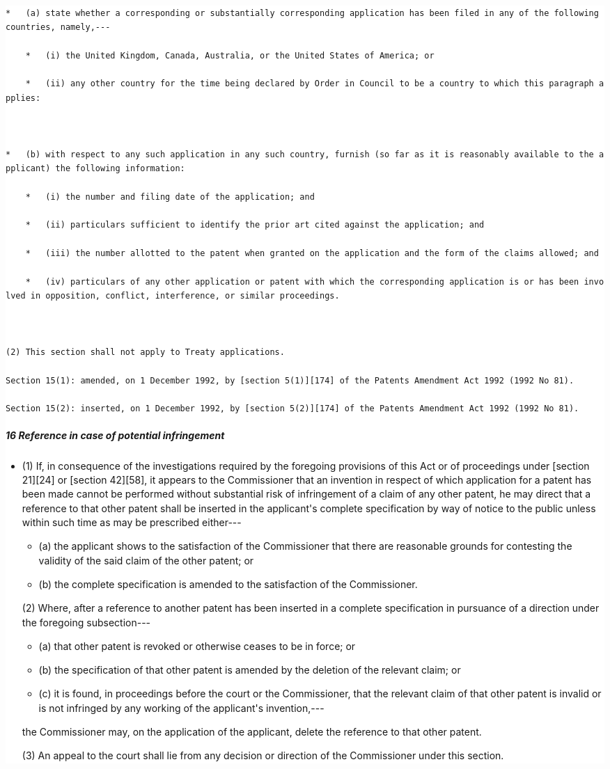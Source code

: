     *   (a) state whether a corresponding or substantially corresponding application has been filed in any of the following countries, namely,---
            
        *   (i) the United Kingdom, Canada, Australia, or the United States of America; or
        
        *   (ii) any other country for the time being declared by Order in Council to be a country to which this paragraph applies:
        
        
    
    *   (b) with respect to any such application in any such country, furnish (so far as it is reasonably available to the applicant) the following information:
            
        *   (i) the number and filing date of the application; and
        
        *   (ii) particulars sufficient to identify the prior art cited against the application; and
        
        *   (iii) the number allotted to the patent when granted on the application and the form of the claims allowed; and
        
        *   (iv) particulars of any other application or patent with which the corresponding application is or has been involved in opposition, conflict, interference, or similar proceedings.
        
        
    
    (2) This section shall not apply to Treaty applications.
    
    Section 15(1): amended, on 1 December 1992, by [section 5(1)][174] of the Patents Amendment Act 1992 (1992 No 81).
    
    Section 15(2): inserted, on 1 December 1992, by [section 5(2)][174] of the Patents Amendment Act 1992 (1992 No 81).

##### 16 Reference in case of potential infringement
    
*   (1) If, in consequence of the investigations required by the foregoing provisions of this Act or of proceedings under [section 21][24] or [section 42][58], it appears to the Commissioner that an invention in respect of which application for a patent has been made cannot be performed without substantial risk of infringement of a claim of any other patent, he may direct that a reference to that other patent shall be inserted in the applicant's complete specification by way of notice to the public unless within such time as may be prescribed either---
        
    *   (a) the applicant shows to the satisfaction of the Commissioner that there are reasonable grounds for contesting the validity of the said claim of the other patent; or
    
    *   (b) the complete specification is amended to the satisfaction of the Commissioner.
    
    (2) Where, after a reference to another patent has been inserted in a complete specification in pursuance of a direction under the foregoing subsection---
        
    *   (a) that other patent is revoked or otherwise ceases to be in force; or
    
    *   (b) the specification of that other patent is amended by the deletion of the relevant claim; or
    
    *   (c) it is found, in proceedings before the court or the Commissioner, that the relevant claim of that other patent is invalid or is not infringed by any working of the applicant's invention,---
    
    the Commissioner may, on the application of the applicant, delete the reference to that other patent.
    
    (3) An appeal to the court shall lie from any decision or direction of the Commissioner under this section.
    